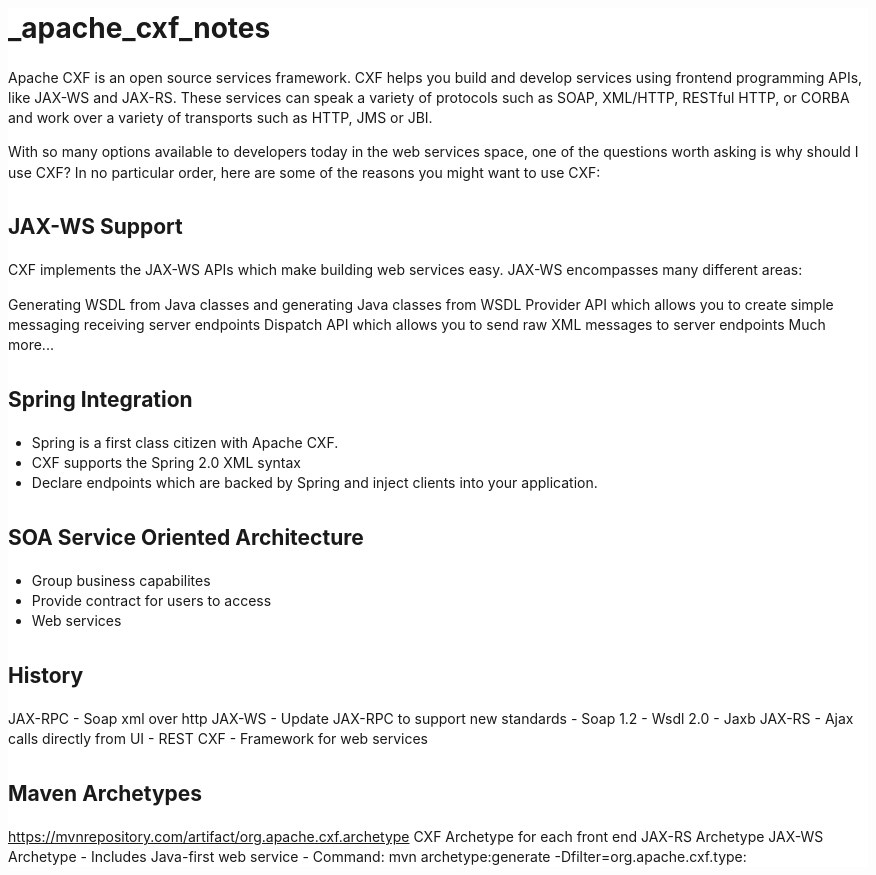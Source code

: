 # _apache_cxf_notes

Apache CXF is an open source services framework. CXF helps you build and develop services using frontend programming APIs, like JAX-WS and JAX-RS. These services can speak a variety of protocols such as SOAP, XML/HTTP, RESTful HTTP, or CORBA and work over a variety of transports such as HTTP, JMS or JBI.

With so many options available to developers today in the web services space, one of the questions worth asking is why should I use CXF? In no particular order, here are some of the reasons you might want to use CXF:

## JAX-WS Support
CXF implements the JAX-WS APIs which make building web services easy. JAX-WS encompasses many different areas:

Generating WSDL from Java classes and generating Java classes from WSDL
Provider API which allows you to create simple messaging receiving server endpoints
Dispatch API which allows you to send raw XML messages to server endpoints
Much more...

## Spring Integration
- Spring is a first class citizen with Apache CXF. 
- CXF supports the Spring 2.0 XML syntax
- Declare endpoints which are backed by Spring and inject clients into your application.

## SOA Service Oriented Architecture
- Group business capabilites
- Provide contract for users to access
- Web services

## History
JAX-RPC
    - Soap xml over http
JAX-WS
    - Update JAX-RPC to support new standards
    - Soap 1.2
    - Wsdl 2.0
    - Jaxb
JAX-RS
    - Ajax calls directly from UI
    - REST
CXF
    - Framework for web services


## Maven Archetypes
https://mvnrepository.com/artifact/org.apache.cxf.archetype
CXF Archetype for each front end
JAX-RS Archetype
JAX-WS Archetype
    - Includes Java-first web service
    - Command: mvn archetype:generate -Dfilter=org.apache.cxf.type: 
